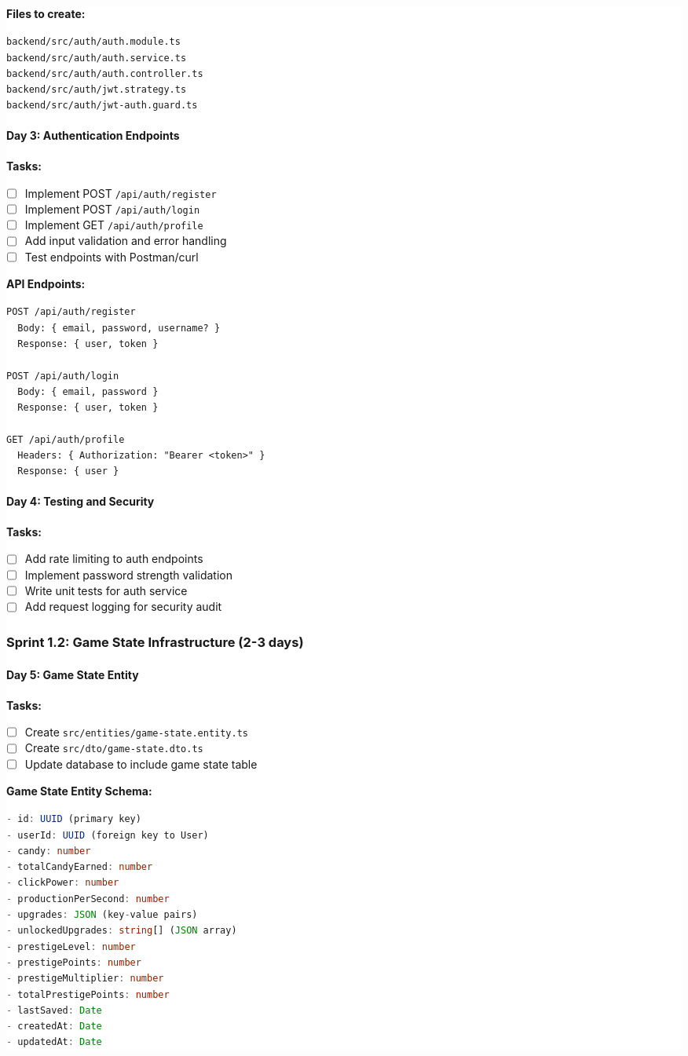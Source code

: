**Files to create:**
```
backend/src/auth/auth.module.ts
backend/src/auth/auth.service.ts
backend/src/auth/auth.controller.ts
backend/src/auth/jwt.strategy.ts
backend/src/auth/jwt-auth.guard.ts
```

#### Day 3: Authentication Endpoints
**Tasks:**
- [ ] Implement POST `/api/auth/register`
- [ ] Implement POST `/api/auth/login`
- [ ] Implement GET `/api/auth/profile`
- [ ] Add input validation and error handling
- [ ] Test endpoints with Postman/curl

**API Endpoints:**
```
POST /api/auth/register
  Body: { email, password, username? }
  Response: { user, token }

POST /api/auth/login
  Body: { email, password }
  Response: { user, token }

GET /api/auth/profile
  Headers: { Authorization: "Bearer <token>" }
  Response: { user }
```

#### Day 4: Testing and Security
**Tasks:**
- [ ] Add rate limiting to auth endpoints
- [ ] Implement password strength validation
- [ ] Write unit tests for auth service
- [ ] Add request logging for security audit

### Sprint 1.2: Game State Infrastructure (2-3 days)

#### Day 5: Game State Entity
**Tasks:**
- [ ] Create `src/entities/game-state.entity.ts`
- [ ] Create `src/dto/game-state.dto.ts`
- [ ] Update database to include game state table

**Game State Entity Schema:**
```typescript
- id: UUID (primary key)
- userId: UUID (foreign key to User)
- candy: number
- totalCandyEarned: number
- clickPower: number
- productionPerSecond: number
- upgrades: JSON (key-value pairs)
- unlockedUpgrades: string[] (JSON array)
- prestigeLevel: number
- prestigePoints: number
- prestigeMultiplier: number
- totalPrestigePoints: number
- lastSaved: Date
- createdAt: Date
- updatedAt: Date
```
